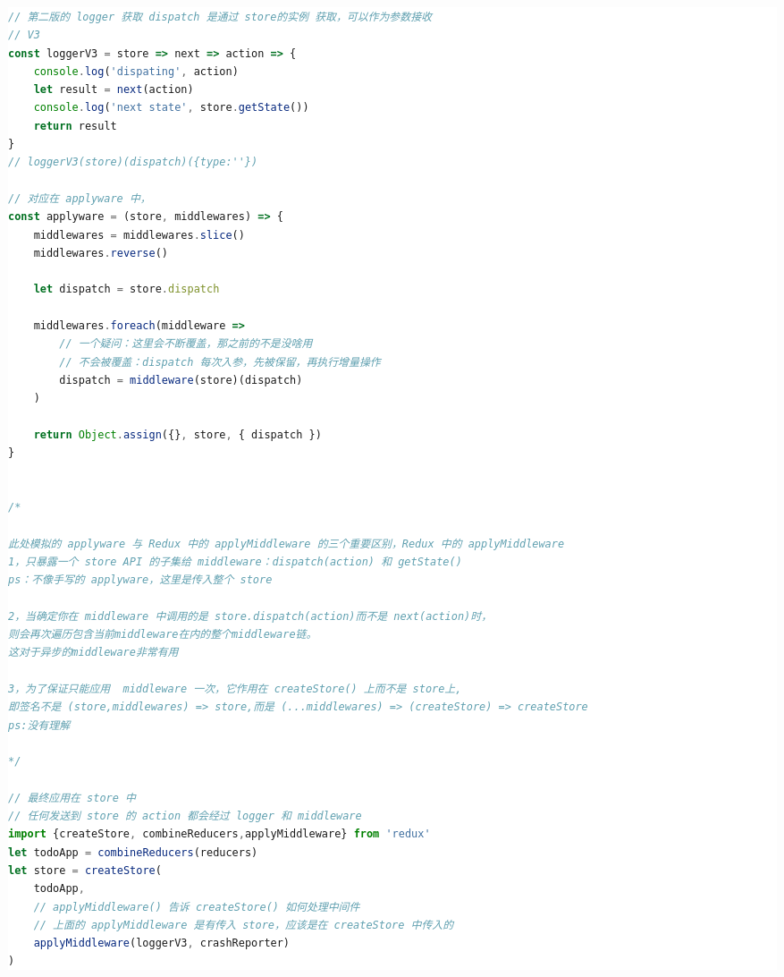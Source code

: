 ```js
// 第二版的 logger 获取 dispatch 是通过 store的实例 获取，可以作为参数接收
// V3
const loggerV3 = store => next => action => {
    console.log('dispating', action)
    let result = next(action)
    console.log('next state', store.getState())
    return result
}
// loggerV3(store)(dispatch)({type:''})

// 对应在 applyware 中，
const applyware = (store, middlewares) => {
    middlewares = middlewares.slice()
    middlewares.reverse()

    let dispatch = store.dispatch

    middlewares.foreach(middleware =>
        // 一个疑问：这里会不断覆盖，那之前的不是没啥用
        // 不会被覆盖：dispatch 每次入参，先被保留，再执行增量操作
        dispatch = middleware(store)(dispatch)
    )

    return Object.assign({}, store, { dispatch })
}


/*

此处模拟的 applyware 与 Redux 中的 applyMiddleware 的三个重要区别，Redux 中的 applyMiddleware
1，只暴露一个 store API 的子集给 middleware：dispatch(action) 和 getState()
ps：不像手写的 applyware，这里是传入整个 store

2，当确定你在 middleware 中调用的是 store.dispatch(action)而不是 next(action)时，
则会再次遍历包含当前middleware在内的整个middleware链。
这对于异步的middleware非常有用

3，为了保证只能应用  middleware 一次，它作用在 createStore() 上而不是 store上,
即签名不是 (store,middlewares) => store,而是 (...middlewares) => (createStore) => createStore
ps:没有理解

*/

// 最终应用在 store 中
// 任何发送到 store 的 action 都会经过 logger 和 middleware
import {createStore, combineReducers,applyMiddleware} from 'redux'
let todoApp = combineReducers(reducers)
let store = createStore(
    todoApp,
    // applyMiddleware() 告诉 createStore() 如何处理中间件
    // 上面的 applyMiddleware 是有传入 store，应该是在 createStore 中传入的
    applyMiddleware(loggerV3, crashReporter)
)

```
